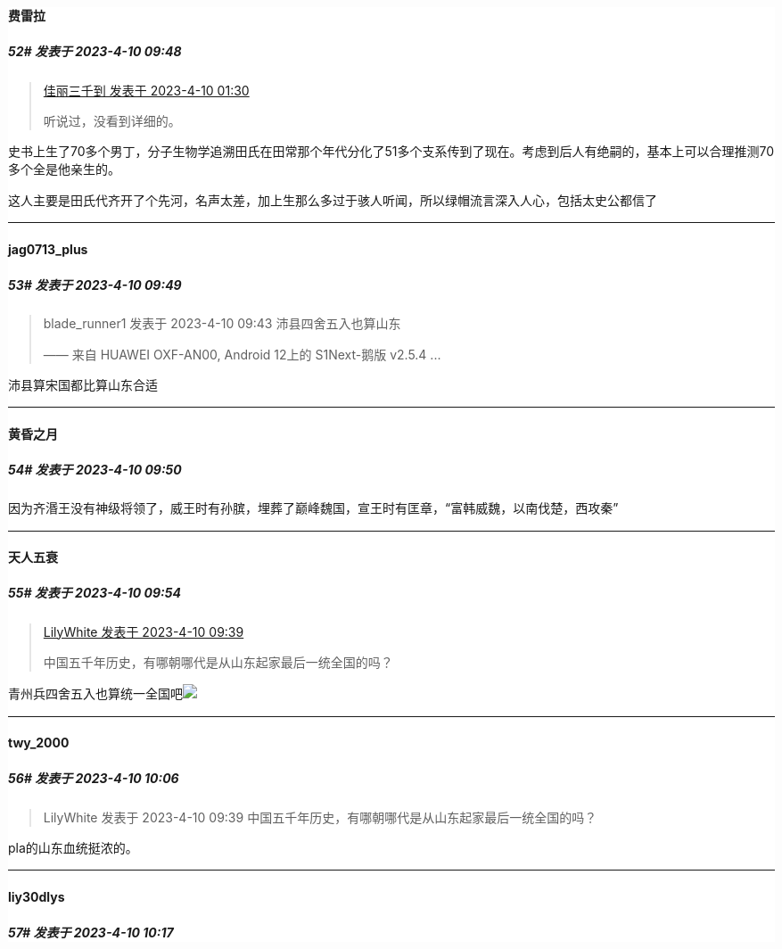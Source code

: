 ####  费雷拉  
##### 52#       发表于 2023-4-10 09:48

<blockquote><a href="httphttps://bbs.saraba1st.com/2b/forum.php?mod=redirect&amp;goto=findpost&amp;pid=60394159&amp;ptid=2128086" target="_blank">佳丽三千到 发表于 2023-4-10 01:30</a>

听说过，没看到详细的。</blockquote>
史书上生了70多个男丁，分子生物学追溯田氏在田常那个年代分化了51多个支系传到了现在。考虑到后人有绝嗣的，基本上可以合理推测70多个全是他亲生的。

这人主要是田氏代齐开了个先河，名声太差，加上生那么多过于骇人听闻，所以绿帽流言深入人心，包括太史公都信了

*****

####  jag0713_plus  
##### 53#       发表于 2023-4-10 09:49

<blockquote>blade_runner1 发表于 2023-4-10 09:43
沛县四舍五入也算山东

—— 来自 HUAWEI OXF-AN00, Android 12上的 S1Next-鹅版 v2.5.4 ...</blockquote>
沛县算宋国都比算山东合适

*****

####  黄昏之月  
##### 54#       发表于 2023-4-10 09:50

因为齐湣王没有神级将领了，威王时有孙膑，埋葬了巅峰魏国，宣王时有匡章，“富韩威魏，以南伐楚，西攻秦”

*****

####  天人五衰  
##### 55#       发表于 2023-4-10 09:54

<blockquote><a href="httphttps://bbs.saraba1st.com/2b/forum.php?mod=redirect&amp;goto=findpost&amp;pid=60395779&amp;ptid=2128086" target="_blank">LilyWhite 发表于 2023-4-10 09:39</a>

中国五千年历史，有哪朝哪代是从山东起家最后一统全国的吗？</blockquote>
青州兵四舍五入也算统一全国吧<img src="https://static.saraba1st.com/image/smiley/face2017/068.png" referrerpolicy="no-referrer">

*****

####  twy_2000  
##### 56#       发表于 2023-4-10 10:06

<blockquote>LilyWhite 发表于 2023-4-10 09:39
中国五千年历史，有哪朝哪代是从山东起家最后一统全国的吗？</blockquote>
pla的山东血统挺浓的。

*****

####  liy30dlys  
##### 57#       发表于 2023-4-10 10:17
